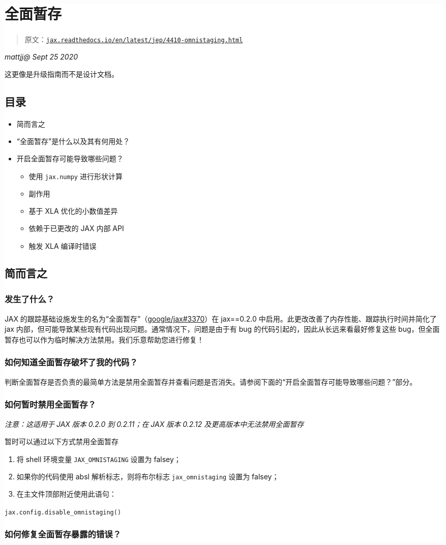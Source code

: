 # 全面暂存

> 原文：[`jax.readthedocs.io/en/latest/jep/4410-omnistaging.html`](https://jax.readthedocs.io/en/latest/jep/4410-omnistaging.html)

*mattjj@* *Sept 25 2020*

这更像是升级指南而不是设计文档。

## 目录

+   简而言之

+   “全面暂存”是什么以及其有何用处？

+   开启全面暂存可能导致哪些问题？

    +   使用 `jax.numpy` 进行形状计算

    +   副作用

    +   基于 XLA 优化的小数值差异

    +   依赖于已更改的 JAX 内部 API

    +   触发 XLA 编译时错误

## 简而言之

### 发生了什么？

JAX 的跟踪基础设施发生的名为“全面暂存”（[google/jax#3370](https://github.com/google/jax/pull/3370)）在 jax==0.2.0 中启用。此更改改善了内存性能、跟踪执行时间并简化了 jax 内部，但可能导致某些现有代码出现问题。通常情况下，问题是由于有 bug 的代码引起的，因此从长远来看最好修复这些 bug，但全面暂存也可以作为临时解决方法禁用。我们乐意帮助您进行修复！

### 如何知道全面暂存破坏了我的代码？

判断全面暂存是否负责的最简单方法是禁用全面暂存并查看问题是否消失。请参阅下面的“开启全面暂存可能导致哪些问题？”部分。

### 如何暂时禁用全面暂存？

*注意：这适用于 JAX 版本 0.2.0 到 0.2.11；在 JAX 版本 0.2.12 及更高版本中无法禁用全面暂存*

暂时可以通过以下方式禁用全面暂存

1.  将 shell 环境变量 `JAX_OMNISTAGING` 设置为 falsey；

1.  如果你的代码使用 absl 解析标志，则将布尔标志 `jax_omnistaging` 设置为 falsey；

1.  在主文件顶部附近使用此语句：

```py
jax.config.disable_omnistaging() 
```

### 如何修复全面暂存暴露的错误？
